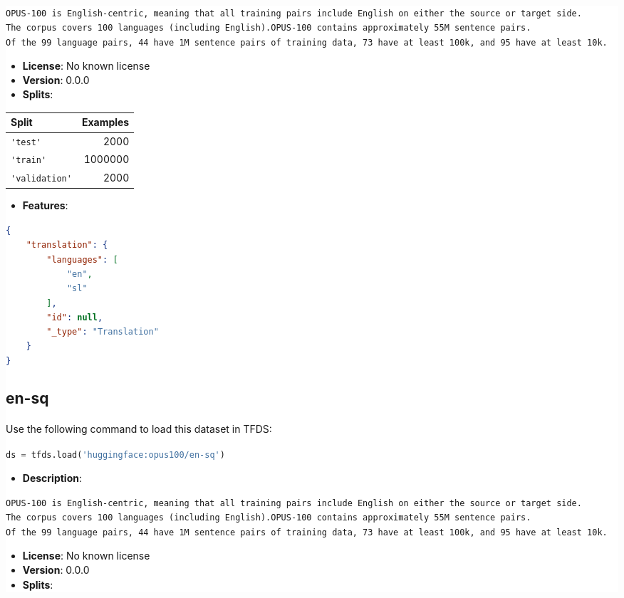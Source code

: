 ```
OPUS-100 is English-centric, meaning that all training pairs include English on either the source or target side.
The corpus covers 100 languages (including English).OPUS-100 contains approximately 55M sentence pairs.
Of the 99 language pairs, 44 have 1M sentence pairs of training data, 73 have at least 100k, and 95 have at least 10k.
```

*   **License**: No known license
*   **Version**: 0.0.0
*   **Splits**:

Split  | Examples
:----- | -------:
`'test'` | 2000
`'train'` | 1000000
`'validation'` | 2000

*   **Features**:

```json
{
    "translation": {
        "languages": [
            "en",
            "sl"
        ],
        "id": null,
        "_type": "Translation"
    }
}
```



## en-sq


Use the following command to load this dataset in TFDS:

```python
ds = tfds.load('huggingface:opus100/en-sq')
```

*   **Description**:

```
OPUS-100 is English-centric, meaning that all training pairs include English on either the source or target side.
The corpus covers 100 languages (including English).OPUS-100 contains approximately 55M sentence pairs.
Of the 99 language pairs, 44 have 1M sentence pairs of training data, 73 have at least 100k, and 95 have at least 10k.
```

*   **License**: No known license
*   **Version**: 0.0.0
*   **Splits**:
